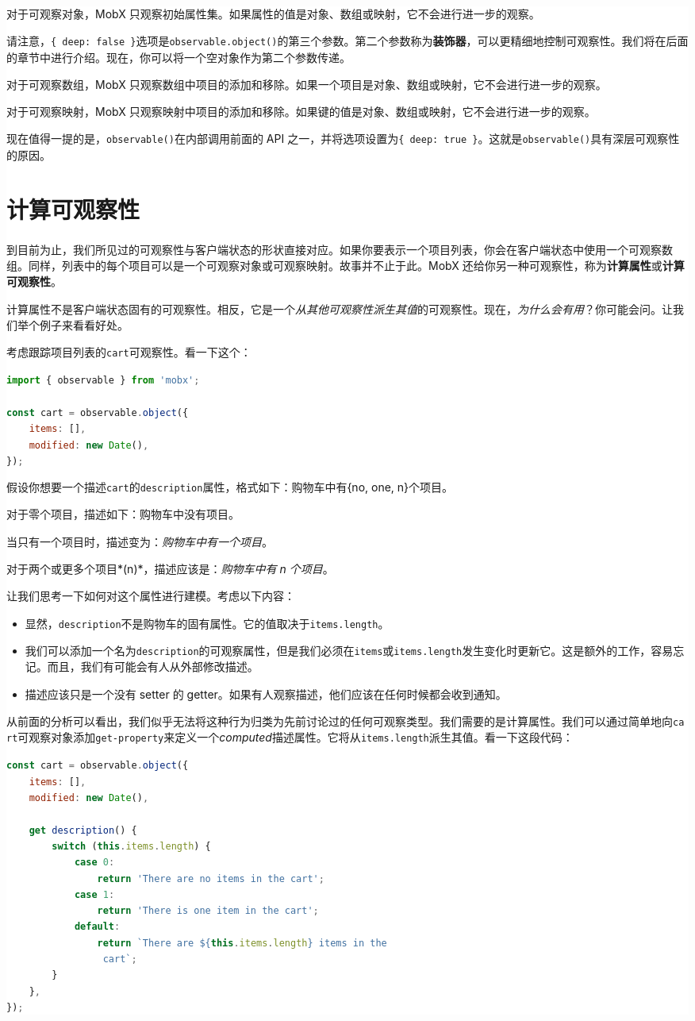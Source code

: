 对于可观察对象，MobX 只观察初始属性集。如果属性的值是对象、数组或映射，它不会进行进一步的观察。

请注意，`{ deep: false }`选项是`observable.object()`的第三个参数。第二个参数称为**装饰器**，可以更精细地控制可观察性。我们将在后面的章节中进行介绍。现在，你可以将一个空对象作为第二个参数传递。

对于可观察数组，MobX 只观察数组中项目的添加和移除。如果一个项目是对象、数组或映射，它不会进行进一步的观察。

对于可观察映射，MobX 只观察映射中项目的添加和移除。如果键的值是对象、数组或映射，它不会进行进一步的观察。

现在值得一提的是，`observable()`在内部调用前面的 API 之一，并将选项设置为`{ deep: true }`。这就是`observable()`具有深层可观察性的原因。

# 计算可观察性

到目前为止，我们所见过的可观察性与客户端状态的形状直接对应。如果你要表示一个项目列表，你会在客户端状态中使用一个可观察数组。同样，列表中的每个项目可以是一个可观察对象或可观察映射。故事并不止于此。MobX 还给你另一种可观察性，称为**计算属性**或**计算可观察性**。

计算属性不是客户端状态固有的可观察性。相反，它是一个*从其他可观察性派生其值*的可观察性。现在，*为什么会有用*？你可能会问。让我们举个例子来看看好处。

考虑跟踪项目列表的`cart`可观察性。看一下这个：

```jsx
import { observable } from 'mobx';

const cart = observable.object({
    items: [],
    modified: new Date(),
});
```

假设你想要一个描述`cart`的`description`属性，格式如下：购物车中有{no, one, n}个项目。

对于零个项目，描述如下：购物车中没有项目。

当只有一个项目时，描述变为：*购物车中有一个项目*。

对于两个或更多个项目*(n)*，描述应该是：*购物车中有* *n* *个项目*。

让我们思考一下如何对这个属性进行建模。考虑以下内容：

+   显然，`description`不是购物车的固有属性。它的值取决于`items.length`。

+   我们可以添加一个名为`description`的可观察属性，但是我们必须在`items`或`items.length`发生变化时更新它。这是额外的工作，容易忘记。而且，我们有可能会有人从外部修改描述。

+   描述应该只是一个没有 setter 的 getter。如果有人观察描述，他们应该在任何时候都会收到通知。

从前面的分析可以看出，我们似乎无法将这种行为归类为先前讨论过的任何可观察类型。我们需要的是计算属性。我们可以通过简单地向`cart`可观察对象添加`get-property`来定义一个*computed*描述属性。它将从`items.length`派生其值。看一下这段代码：

```jsx
const cart = observable.object({
    items: [],
    modified: new Date(),

    get description() {
        switch (this.items.length) {
            case 0:
                return 'There are no items in the cart';
            case 1:
                return 'There is one item in the cart';
            default:
                return `There are ${this.items.length} items in the 
                 cart`;
        }
    },
});
```
